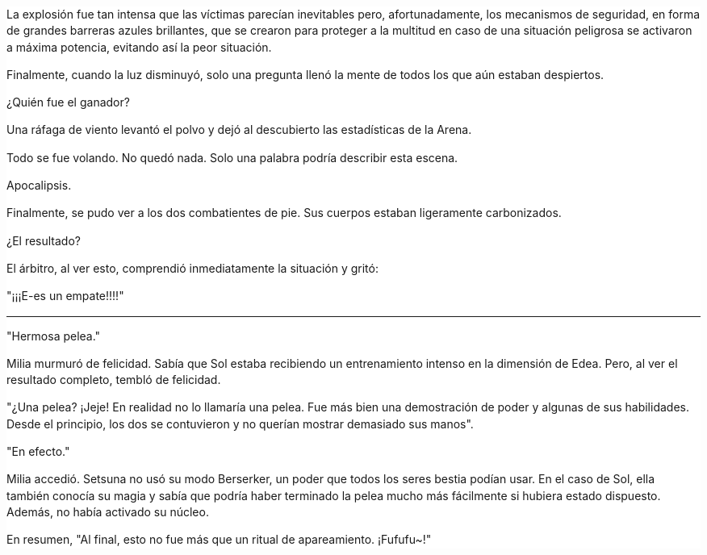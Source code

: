 La explosión fue tan intensa que las víctimas parecían inevitables pero, afortunadamente, los mecanismos de seguridad, en forma de grandes barreras azules brillantes, que se crearon para proteger a la multitud en caso de una situación peligrosa se activaron a máxima potencia, evitando así la peor situación. 

Finalmente, cuando la luz disminuyó, solo una pregunta llenó la mente de todos los que aún estaban despiertos. 

¿Quién fue el ganador? 

Una ráfaga de viento levantó el polvo y dejó al descubierto las estadísticas de la Arena. 

Todo se fue volando. No quedó nada. Solo una palabra podría describir esta escena. 

Apocalipsis. 

Finalmente, se pudo ver a los dos combatientes de pie. Sus cuerpos estaban ligeramente carbonizados. 

¿El resultado? 

El árbitro, al ver esto, comprendió inmediatamente la situación y gritó: 

"¡¡¡E-es un empate!!!!" 

----

"Hermosa pelea."

Milia murmuró de felicidad. Sabía que Sol estaba recibiendo un entrenamiento intenso en la dimensión de Edea. Pero, al ver el resultado completo, tembló de felicidad. 

"¿Una pelea? ¡Jeje! En realidad no lo llamaría una pelea. Fue más bien una demostración de poder y algunas de sus habilidades. Desde el principio, los dos se contuvieron y no querían mostrar demasiado sus manos".

"En efecto."

Milia accedió. Setsuna no usó su modo Berserker, un poder que todos los seres bestia podían usar. En el caso de Sol, ella también conocía su magia y sabía que podría haber terminado la pelea mucho más fácilmente si hubiera estado dispuesto. Además, no había activado su núcleo. 

En resumen, "Al final, esto no fue más que un ritual de apareamiento. ¡Fufufu~!"